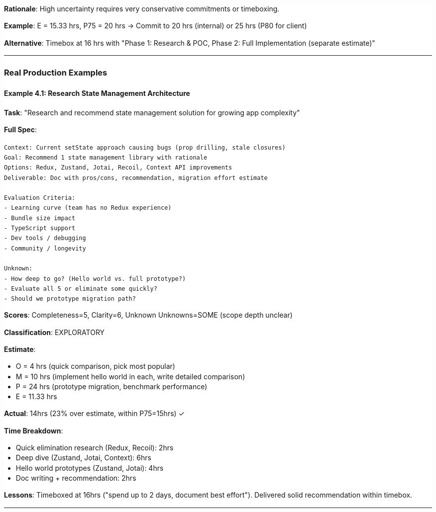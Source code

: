 **Rationale**: High uncertainty requires very conservative commitments or timeboxing.

**Example**: E = 15.33 hrs, P75 = 20 hrs → Commit to 20 hrs (internal) or 25 hrs (P80 for client)

**Alternative**: Timebox at 16 hrs with "Phase 1: Research & POC, Phase 2: Full Implementation (separate estimate)"

---

### Real Production Examples

#### Example 4.1: Research State Management Architecture

**Task**: "Research and recommend state management solution for growing app complexity"

**Full Spec**:
```
Context: Current setState approach causing bugs (prop drilling, stale closures)
Goal: Recommend 1 state management library with rationale
Options: Redux, Zustand, Jotai, Recoil, Context API improvements
Deliverable: Doc with pros/cons, recommendation, migration effort estimate

Evaluation Criteria:
- Learning curve (team has no Redux experience)
- Bundle size impact
- TypeScript support
- Dev tools / debugging
- Community / longevity

Unknown:
- How deep to go? (Hello world vs. full prototype?)
- Evaluate all 5 or eliminate some quickly?
- Should we prototype migration path?
```

**Scores**: Completeness=5, Clarity=6, Unknown Unknowns=SOME (scope depth unclear)

**Classification**: EXPLORATORY

**Estimate**:
- O = 4 hrs (quick comparison, pick most popular)
- M = 10 hrs (implement hello world in each, write detailed comparison)
- P = 24 hrs (prototype migration, benchmark performance)
- E = 11.33 hrs

**Actual**: 14hrs (23% over estimate, within P75=15hrs) ✓

**Time Breakdown**:
- Quick elimination research (Redux, Recoil): 2hrs
- Deep dive (Zustand, Jotai, Context): 6hrs
- Hello world prototypes (Zustand, Jotai): 4hrs
- Doc writing + recommendation: 2hrs

**Lessons**: Timeboxed at 16hrs ("spend up to 2 days, document best effort"). Delivered solid recommendation within timebox.

---
